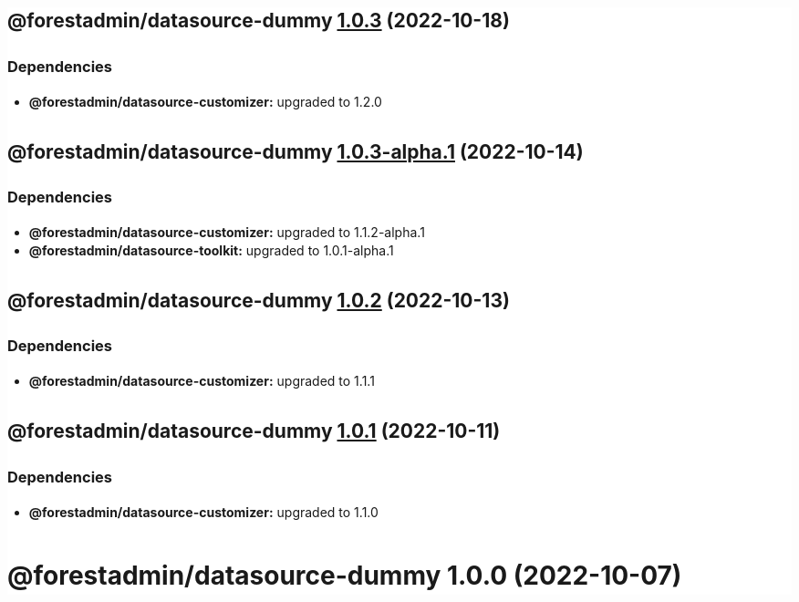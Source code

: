 ## @forestadmin/datasource-dummy [1.0.3](https://github.com/ForestAdmin/agent-nodejs/compare/@forestadmin/datasource-dummy@1.0.2...@forestadmin/datasource-dummy@1.0.3) (2022-10-18)





### Dependencies

* **@forestadmin/datasource-customizer:** upgraded to 1.2.0

## @forestadmin/datasource-dummy [1.0.3-alpha.1](https://github.com/ForestAdmin/agent-nodejs/compare/@forestadmin/datasource-dummy@1.0.2...@forestadmin/datasource-dummy@1.0.3-alpha.1) (2022-10-14)





### Dependencies

* **@forestadmin/datasource-customizer:** upgraded to 1.1.2-alpha.1
* **@forestadmin/datasource-toolkit:** upgraded to 1.0.1-alpha.1

## @forestadmin/datasource-dummy [1.0.2](https://github.com/ForestAdmin/agent-nodejs/compare/@forestadmin/datasource-dummy@1.0.1...@forestadmin/datasource-dummy@1.0.2) (2022-10-13)





### Dependencies

* **@forestadmin/datasource-customizer:** upgraded to 1.1.1

## @forestadmin/datasource-dummy [1.0.1](https://github.com/ForestAdmin/agent-nodejs/compare/@forestadmin/datasource-dummy@1.0.0...@forestadmin/datasource-dummy@1.0.1) (2022-10-11)





### Dependencies

* **@forestadmin/datasource-customizer:** upgraded to 1.1.0

# @forestadmin/datasource-dummy 1.0.0 (2022-10-07)

